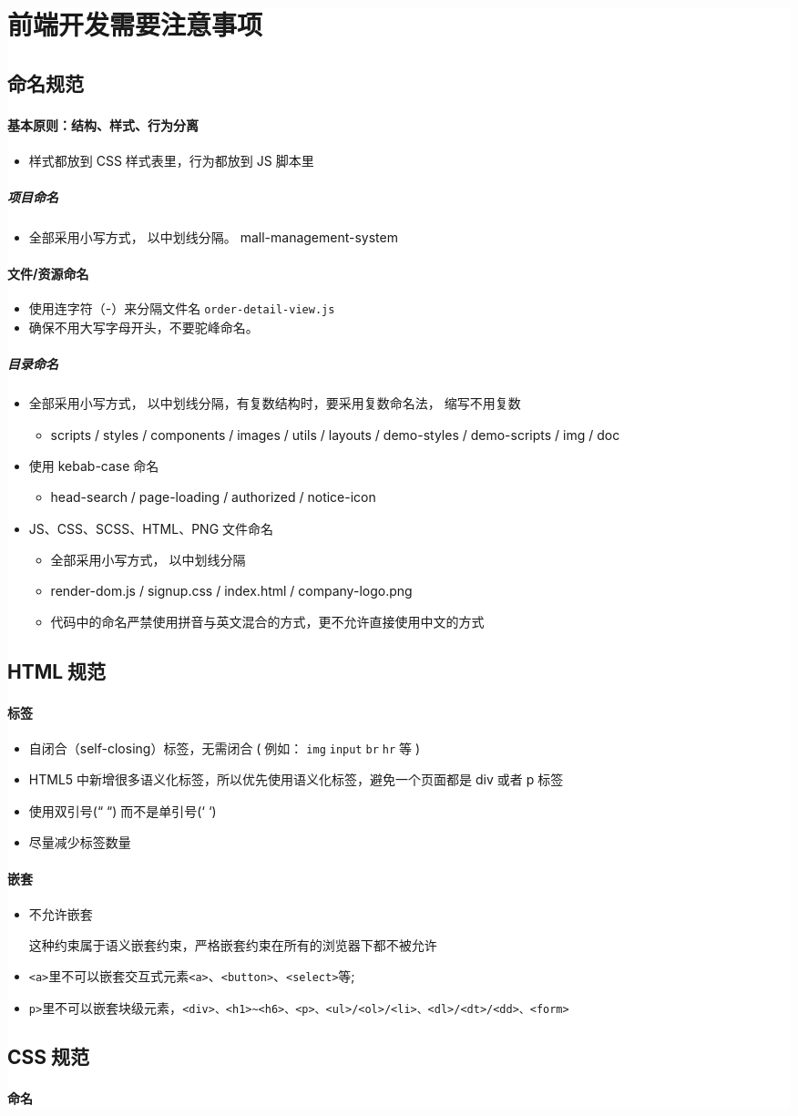 # 前端开发需要注意事项

## 命名规范

#### 基本原则：结构、样式、行为分离

- 样式都放到 CSS 样式表里，行为都放到 JS 脚本里

##### 项目命名

- 全部采用小写方式， 以中划线分隔。 mall-management-system

#### 文件/资源命名

- 使用连字符（-）来分隔文件名 `order-detail-view.js`
- 确保不用大写字母开头，不要驼峰命名。

##### 目录命名

- 全部采用小写方式， 以中划线分隔，有复数结构时，要采用复数命名法， 缩写不用复数

  - scripts / styles / components / images / utils / layouts / demo-styles / demo-scripts / img / doc

- 使用 kebab-case 命名

  - head-search / page-loading / authorized / notice-icon

- JS、CSS、SCSS、HTML、PNG 文件命名

  - 全部采用小写方式， 以中划线分隔

  - render-dom.js / signup.css / index.html / company-logo.png
  - 代码中的命名严禁使用拼音与英文混合的方式，更不允许直接使用中文的方式

## HTML 规范

#### **标签**

- 自闭合（self-closing）标签，无需闭合 ( 例如： `img` `input` `br` `hr` 等 )
- HTML5 中新增很多语义化标签，所以优先使用语义化标签，避免一个页面都是 div 或者 p 标签

- 使用双引号(“ “) 而不是单引号(‘ ‘)
- 尽量减少标签数量

#### **嵌套**

- <a>不允许嵌套 <div> 这种约束属于语义嵌套约束，严格嵌套约束在所有的浏览器下都不被允许

- `<a>`里不可以嵌套交互式元素`<a>`、`<button>`、`<select>`等;

- `p>`里不可以嵌套块级元素，`<div>、<h1>~<h6>、<p>、<ul>/<ol>/<li>、<dl>/<dt>/<dd>、<form>`

## CSS 规范

#### 命名
